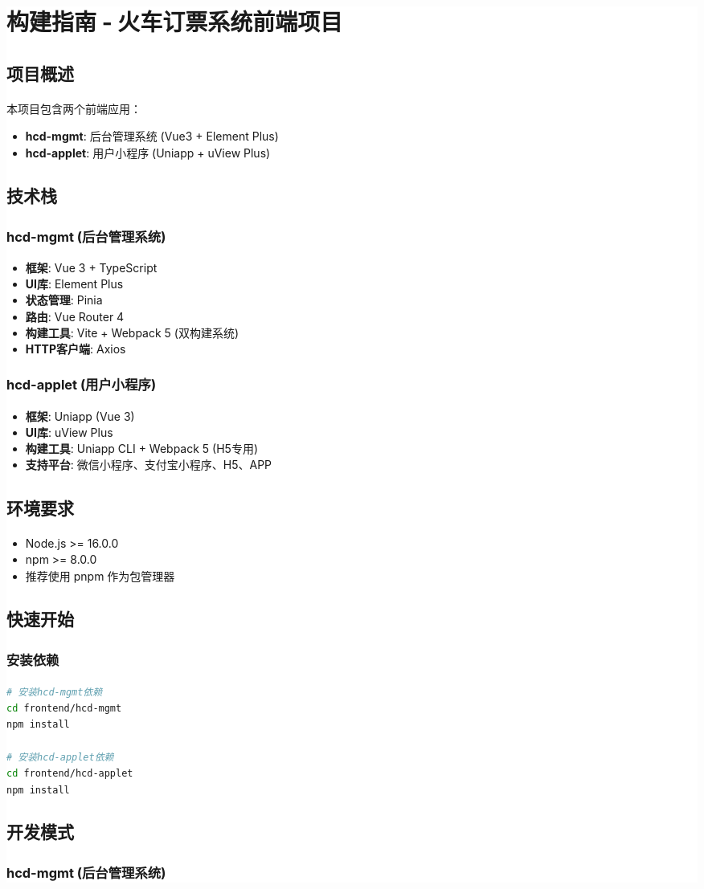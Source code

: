 # 构建指南 - 火车订票系统前端项目

## 项目概述

本项目包含两个前端应用：
- **hcd-mgmt**: 后台管理系统 (Vue3 + Element Plus)
- **hcd-applet**: 用户小程序 (Uniapp + uView Plus)

## 技术栈

### hcd-mgmt (后台管理系统)
- **框架**: Vue 3 + TypeScript
- **UI库**: Element Plus
- **状态管理**: Pinia
- **路由**: Vue Router 4
- **构建工具**: Vite + Webpack 5 (双构建系统)
- **HTTP客户端**: Axios

### hcd-applet (用户小程序)
- **框架**: Uniapp (Vue 3)
- **UI库**: uView Plus
- **构建工具**: Uniapp CLI + Webpack 5 (H5专用)
- **支持平台**: 微信小程序、支付宝小程序、H5、APP

## 环境要求

- Node.js >= 16.0.0
- npm >= 8.0.0
- 推荐使用 pnpm 作为包管理器

## 快速开始

### 安装依赖

```bash
# 安装hcd-mgmt依赖
cd frontend/hcd-mgmt
npm install

# 安装hcd-applet依赖
cd frontend/hcd-applet
npm install
```

## 开发模式

### hcd-mgmt (后台管理系统)
